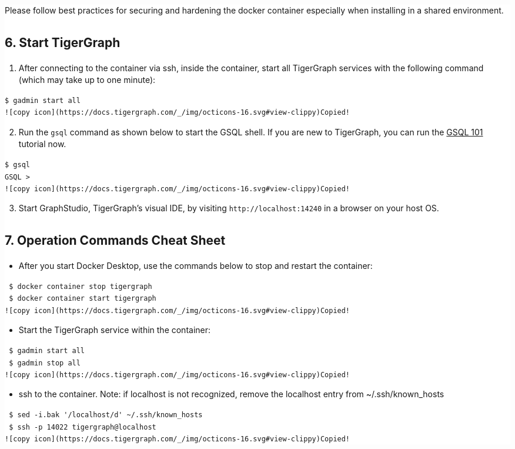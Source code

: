 
Please follow best practices for securing and hardening the docker container especially when installing in a shared environment.
## [](https://docs.tigergraph.com/tigergraph-server/3.10/getting-started/docker#_start_tigergraph)6. Start TigerGraph
  1. After connecting to the container via ssh, inside the container, start all TigerGraph services with the following command (which may take up to one minute):
```
$ gadmin start all
![copy icon](https://docs.tigergraph.com/_/img/octicons-16.svg#view-clippy)Copied!

```

  2. Run the `gsql` command as shown below to start the GSQL shell. If you are new to TigerGraph, you can run the [GSQL 101](https://docs.tigergraph.com/gsql-ref/3.10/tutorials/gsql-101/) tutorial now.
```
$ gsql
GSQL >
![copy icon](https://docs.tigergraph.com/_/img/octicons-16.svg#view-clippy)Copied!

```

  3. Start GraphStudio, TigerGraph’s visual IDE, by visiting `http://localhost:14240`
in a browser on your host OS.


## [](https://docs.tigergraph.com/tigergraph-server/3.10/getting-started/docker#_operation_commands_cheat_sheet)7. Operation Commands Cheat Sheet
  * After you start Docker Desktop, use the commands below to stop and restart the container:
```
 $ docker container stop tigergraph
 $ docker container start tigergraph
![copy icon](https://docs.tigergraph.com/_/img/octicons-16.svg#view-clippy)Copied!

```

  * Start the TigerGraph service within the container:
```
 $ gadmin start all
 $ gadmin stop all
![copy icon](https://docs.tigergraph.com/_/img/octicons-16.svg#view-clippy)Copied!

```

  * ssh to the container. Note: if localhost is not recognized, remove the localhost entry from ~/.ssh/known_hosts
```
 $ sed -i.bak '/localhost/d' ~/.ssh/known_hosts
 $ ssh -p 14022 tigergraph@localhost
![copy icon](https://docs.tigergraph.com/_/img/octicons-16.svg#view-clippy)Copied!

```
